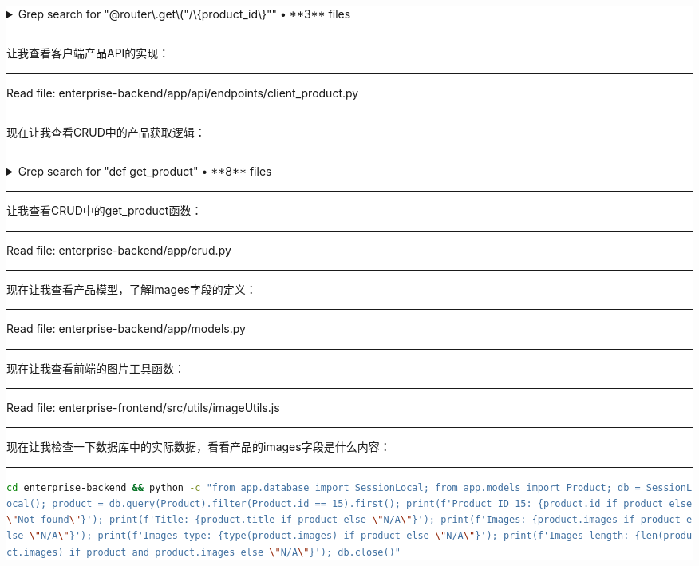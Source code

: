 <details><summary>Grep search for "@router\.get\("/\{product_id\}"" • **3** files</summary></details>

---

让我查看客户端产品API的实现：


---

Read file: enterprise-backend/app/api/endpoints/client_product.py

---

现在让我查看CRUD中的产品获取逻辑：


---

<details><summary>Grep search for "def get_product" • **8** files</summary></details>

---

让我查看CRUD中的get_product函数：


---

Read file: enterprise-backend/app/crud.py

---

现在让我查看产品模型，了解images字段的定义：


---

Read file: enterprise-backend/app/models.py

---

现在让我查看前端的图片工具函数：


---

Read file: enterprise-frontend/src/utils/imageUtils.js

---

现在让我检查一下数据库中的实际数据，看看产品的images字段是什么内容：


---

```bash
cd enterprise-backend && python -c "from app.database import SessionLocal; from app.models import Product; db = SessionLocal(); product = db.query(Product).filter(Product.id == 15).first(); print(f'Product ID 15: {product.id if product else \"Not found\"}'); print(f'Title: {product.title if product else \"N/A\"}'); print(f'Images: {product.images if product else \"N/A\"}'); print(f'Images type: {type(product.images) if product else \"N/A\"}'); print(f'Images length: {len(product.images) if product and product.images else \"N/A\"}'); db.close()"
```
